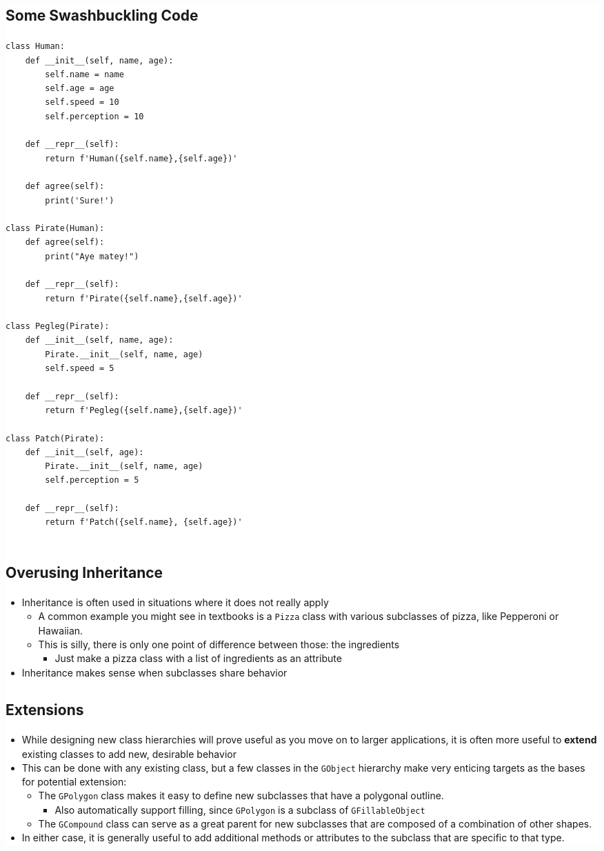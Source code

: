 ## Some Swashbuckling Code
```{.python style='max-height:900px'}
class Human:
	def __init__(self, name, age):
		self.name = name
		self.age = age
		self.speed = 10
		self.perception = 10

	def __repr__(self):
		return f'Human({self.name},{self.age})'

	def agree(self):
		print('Sure!')

class Pirate(Human):
	def agree(self):
		print("Aye matey!")

	def __repr__(self):
		return f'Pirate({self.name},{self.age})'

class Pegleg(Pirate):
	def __init__(self, name, age):
		Pirate.__init__(self, name, age)
		self.speed = 5
	
	def __repr__(self):
		return f'Pegleg({self.name},{self.age})'

class Patch(Pirate):
	def __init__(self, age):
		Pirate.__init__(self, name, age)
		self.perception = 5

	def __repr__(self):
		return f'Patch({self.name}, {self.age})'


```

## Overusing Inheritance
- Inheritance is often used in situations where it does not really apply
	- A common example you might see in textbooks is a `Pizza` class with various subclasses of pizza, like Pepperoni or Hawaiian.
	- This is silly, there is only one point of difference between those: the ingredients
		- Just make a pizza class with a list of ingredients as an attribute
- Inheritance makes sense when subclasses share behavior


## Extensions
- While designing new class hierarchies will prove useful as you move on to larger applications, it is often more useful to **extend** existing classes to add new, desirable behavior
- This can be done with any existing class, but a few classes in the `GObject` hierarchy make very enticing targets as the bases for potential extension:
	- The `GPolygon` class makes it easy to define new subclasses that have a polygonal outline.
		- Also automatically support filling, since `GPolygon` is a subclass of `GFillableObject`
	- The `GCompound` class can serve as a great parent for new subclasses that are composed of a combination of other shapes.
- In either case, it is generally useful to add additional methods or attributes to the subclass that are specific to that type.
